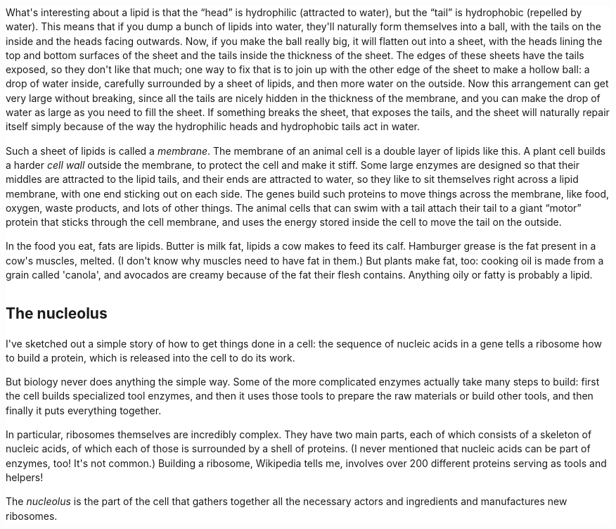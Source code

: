 What's interesting about a lipid is that the “head” is hydrophilic (attracted to
water), but the “tail” is hydrophobic (repelled by water). This means that if
you dump a bunch of lipids into water, they'll naturally form themselves into a
ball, with the tails on the inside and the heads facing outwards. Now, if you
make the ball really big, it will flatten out into a sheet, with the heads
lining the top and bottom surfaces of the sheet and the tails inside the
thickness of the sheet. The edges of these sheets have the tails exposed, so
they don't like that much; one way to fix that is to join up with the other edge
of the sheet to make a hollow ball: a drop of water inside, carefully surrounded
by a sheet of lipids, and then more water on the outside. Now this arrangement
can get very large without breaking, since all the tails are nicely hidden in
the thickness of the membrane, and you can make the drop of water as large as
you need to fill the sheet. If something breaks the sheet, that exposes the
tails, and the sheet will naturally repair itself simply because of the way the
hydrophilic heads and hydrophobic tails act in water.

Such a sheet of lipids is called a *membrane*. The membrane of an animal cell is
a double layer of lipids like this. A plant cell builds a harder *cell wall*
outside the membrane, to protect the cell and make it stiff. Some large enzymes
are designed so that their middles are attracted to the lipid tails, and their
ends are attracted to water, so they like to sit themselves right across a lipid
membrane, with one end sticking out on each side. The genes build such proteins
to move things across the membrane, like food, oxygen, waste products, and lots
of other things. The animal cells that can swim with a tail attach their tail to
a giant “motor” protein that sticks through the cell membrane, and uses the
energy stored inside the cell to move the tail on the outside.

In the food you eat, fats are lipids. Butter is milk fat, lipids a cow makes to
feed its calf. Hamburger grease is the fat present in a cow's muscles, melted.
(I don't know why muscles need to have fat in them.) But plants make fat, too:
cooking oil is made from a grain called 'canola', and avocados are creamy
because of the fat their flesh contains. Anything oily or fatty is probably a
lipid.

## The nucleolus

I've sketched out a simple story of how to get things done in a cell: the
sequence of nucleic acids in a gene tells a ribosome how to build a protein,
which is released into the cell to do its work.

But biology never does anything the simple way. Some of the more complicated
enzymes actually take many steps to build: first the cell builds specialized
tool enzymes, and then it uses those tools to prepare the raw materials or build
other tools, and then finally it puts everything together.

In particular, ribosomes themselves are incredibly complex. They have two main
parts, each of which consists of a skeleton of nucleic acids, of which each of
those is surrounded by a shell of proteins. (I never mentioned that nucleic
acids can be part of enzymes, too! It's not common.) Building a ribosome,
Wikipedia tells me, involves over 200 different proteins serving as tools and
helpers!

The *nucleolus* is the part of the cell that gathers together all the necessary
actors and ingredients and manufactures new ribosomes.
